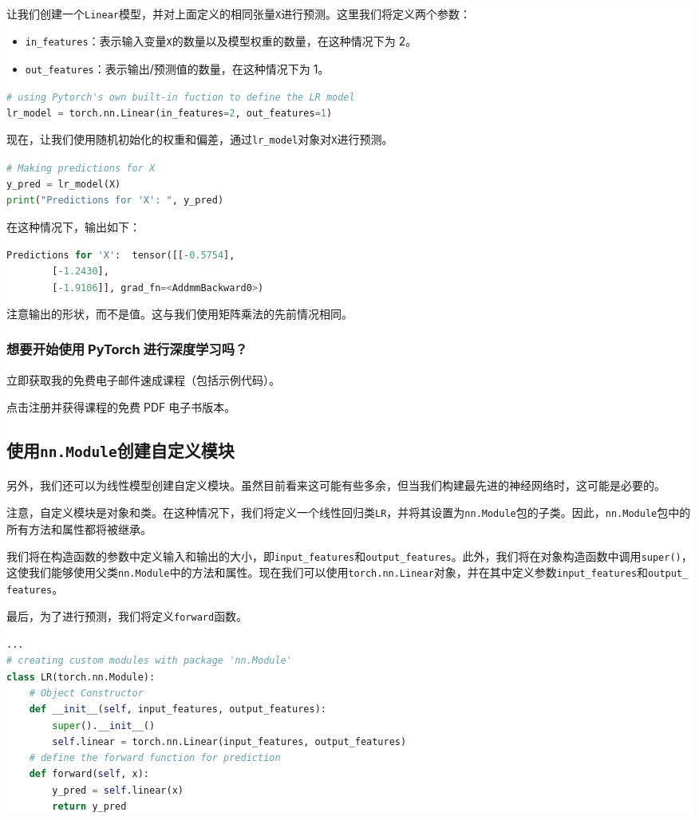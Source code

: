 让我们创建一个`Linear`模型，并对上面定义的相同张量`X`进行预测。这里我们将定义两个参数：

+   `in_features`：表示输入变量`X`的数量以及模型权重的数量，在这种情况下为 2。

+   `out_features`：表示输出/预测值的数量，在这种情况下为 1。

```py
# using Pytorch's own built-in fuction to define the LR model
lr_model = torch.nn.Linear(in_features=2, out_features=1)
```

现在，让我们使用随机初始化的权重和偏差，通过`lr_model`对象对`X`进行预测。

```py
# Making predictions for X
y_pred = lr_model(X)
print("Predictions for 'X': ", y_pred)
```

在这种情况下，输出如下：

```py
Predictions for 'X':  tensor([[-0.5754],
        [-1.2430],
        [-1.9106]], grad_fn=<AddmmBackward0>)
```

注意输出的形状，而不是值。这与我们使用矩阵乘法的先前情况相同。

### 想要开始使用 PyTorch 进行深度学习吗？

立即获取我的免费电子邮件速成课程（包括示例代码）。

点击注册并获得课程的免费 PDF 电子书版本。

## 使用`nn.Module`创建自定义模块

另外，我们还可以为线性模型创建自定义模块。虽然目前看来这可能有些多余，但当我们构建最先进的神经网络时，这可能是必要的。

注意，自定义模块是对象和类。在这种情况下，我们将定义一个线性回归类`LR`，并将其设置为`nn.Module`包的子类。因此，`nn.Module`包中的所有方法和属性都将被继承。

我们将在构造函数的参数中定义输入和输出的大小，即`input_features`和`output_features`。此外，我们将在对象构造函数中调用`super()`，这使我们能够使用父类`nn.Module`中的方法和属性。现在我们可以使用`torch.nn.Linear`对象，并在其中定义参数`input_features`和`output_features`。

最后，为了进行预测，我们将定义`forward`函数。

```py
...
# creating custom modules with package 'nn.Module'
class LR(torch.nn.Module):
    # Object Constructor
    def __init__(self, input_features, output_features):
        super().__init__()
        self.linear = torch.nn.Linear(input_features, output_features)
    # define the forward function for prediction
    def forward(self, x):
        y_pred = self.linear(x)
        return y_pred
```
